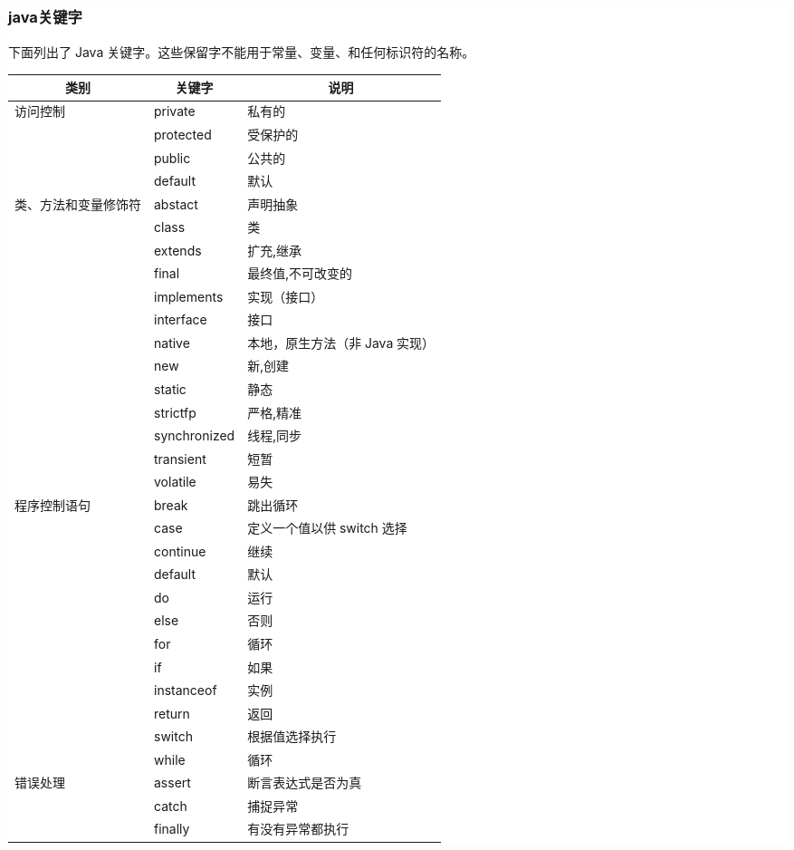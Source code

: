 

###  **java关键字**



下面列出了 Java 关键字。这些保留字不能用于常量、变量、和任何标识符的名称。

| 类别                 | 关键字       | 说明                           |
| -------------------- | ------------ | ------------------------------ |
| 访问控制             | private      | 私有的                         |
|                      | protected    | 受保护的                       |
|                      | public       | 公共的                         |
|                      | default      | 默认                           |
| 类、方法和变量修饰符 | abstact      | 声明抽象                       |
|                      | class        | 类                             |
|                      | extends      | 扩充,继承                      |
|                      | final        | 最终值,不可改变的              |
|                      | implements   | 实现（接口）                   |
|                      | interface    | 接口                           |
|                      | native       | 本地，原生方法（非 Java 实现） |
|                      | new          | 新,创建                        |
|                      | static       | 静态                           |
|                      | strictfp     | 严格,精准                      |
|                      | synchronized | 线程,同步                      |
|                      | transient    | 短暂                           |
|                      | volatile     | 易失                           |
| 程序控制语句         | break        | 跳出循环                       |
|                      | case         | 定义一个值以供 switch 选择     |
|                      | continue     | 继续                           |
|                      | default      | 默认                           |
|                      | do           | 运行                           |
|                      | else         | 否则                           |
|                      | for          | 循环                           |
|                      | if           | 如果                           |
|                      | instanceof   | 实例                           |
|                      | return       | 返回                           |
|                      | switch       | 根据值选择执行                 |
|                      | while        | 循环                           |
| 错误处理             | assert       | 断言表达式是否为真             |
|                      | catch        | 捕捉异常                       |
|                      | finally      | 有没有异常都执行               |